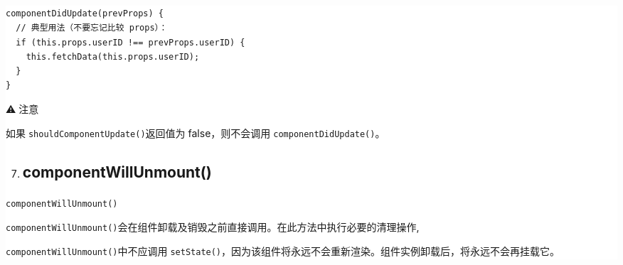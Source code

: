 ```
componentDidUpdate(prevProps) {
  // 典型用法（不要忘记比较 props）：
  if (this.props.userID !== prevProps.userID) {
    this.fetchData(this.props.userID);
  }
}
```

⚠️ 注意

如果 `shouldComponentUpdate()`返回值为 false，则不会调用 `componentDidUpdate()`。

7. ## componentWillUnmount()

`componentWillUnmount()`

`componentWillUnmount()`会在组件卸载及销毁之前直接调用。在此方法中执行必要的清理操作,

`componentWillUnmount()`中不应调用 `setState()`，因为该组件将永远不会重新渲染。组件实例卸载后，将永远不会再挂载它。
